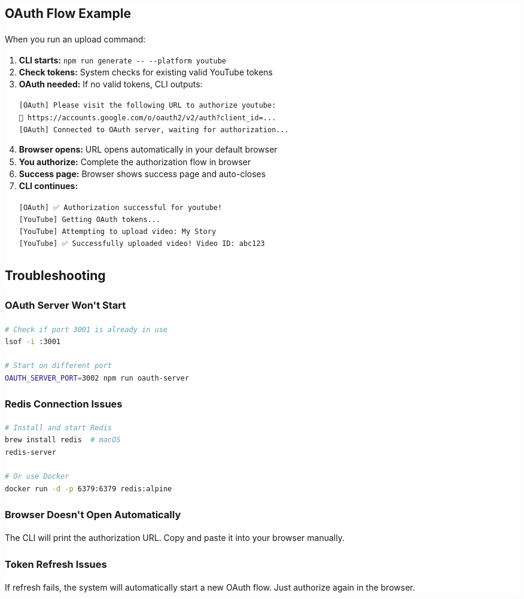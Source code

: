 ## OAuth Flow Example

When you run an upload command:

1. **CLI starts:** `npm run generate -- --platform youtube`
2. **Check tokens:** System checks for existing valid YouTube tokens
3. **OAuth needed:** If no valid tokens, CLI outputs:
   ```
   [OAuth] Please visit the following URL to authorize youtube:
   🔗 https://accounts.google.com/o/oauth2/v2/auth?client_id=...
   [OAuth] Connected to OAuth server, waiting for authorization...
   ```
4. **Browser opens:** URL opens automatically in your default browser
5. **You authorize:** Complete the authorization flow in browser
6. **Success page:** Browser shows success page and auto-closes
7. **CLI continues:** 
   ```
   [OAuth] ✅ Authorization successful for youtube!
   [YouTube] Getting OAuth tokens...
   [YouTube] Attempting to upload video: My Story
   [YouTube] ✅ Successfully uploaded video! Video ID: abc123
   ```

## Troubleshooting

### OAuth Server Won't Start
```bash
# Check if port 3001 is already in use
lsof -i :3001

# Start on different port
OAUTH_SERVER_PORT=3002 npm run oauth-server
```

### Redis Connection Issues
```bash
# Install and start Redis
brew install redis  # macOS
redis-server

# Or use Docker
docker run -d -p 6379:6379 redis:alpine
```

### Browser Doesn't Open Automatically
The CLI will print the authorization URL. Copy and paste it into your browser manually.

### Token Refresh Issues
If refresh fails, the system will automatically start a new OAuth flow. Just authorize again in the browser.
